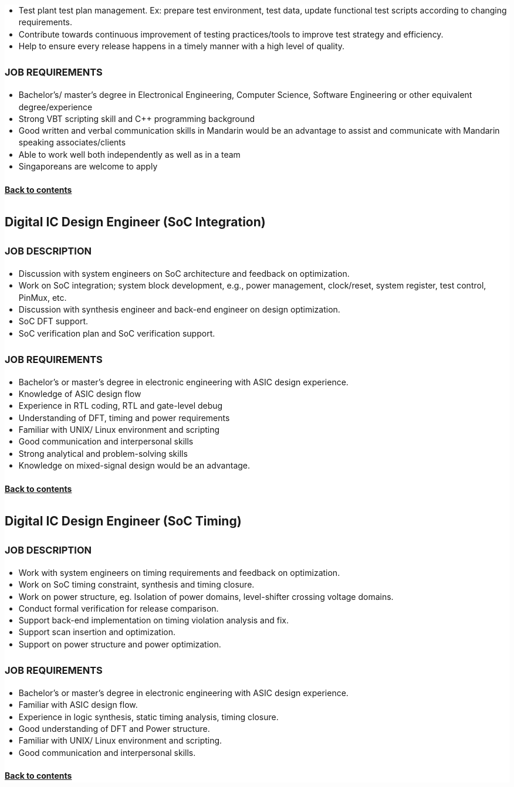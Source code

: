 - Test plant test plan management. Ex: prepare test environment, test data, update functional test scripts according to changing requirements.
- Contribute towards continuous improvement of testing practices/tools to improve test strategy and efficiency.
- Help to ensure every release happens in a timely manner with a high level of quality.
### JOB REQUIREMENTS
- Bachelor’s/ master’s degree in Electronical Engineering, Computer Science, Software Engineering or other equivalent degree/experience
- Strong VBT scripting skill and C++ programming background
- Good written and verbal communication skills in Mandarin would be an advantage to assist and communicate with Mandarin speaking associates/clients
- Able to work well both independently as well as in a team
- Singaporeans are welcome to apply
#### [Back to contents](#Back) 

## Digital IC Design Engineer (SoC Integration) <a name="J12"></a>
### JOB DESCRIPTION
- Discussion with system engineers on SoC architecture and feedback on optimization. 
- Work on SoC integration; system block development, e.g., power management, clock/reset, system register, test control, PinMux, etc.
- Discussion with synthesis engineer and back-end engineer on design optimization.    
- SoC DFT support. 
- SoC verification plan and SoC verification support.
### JOB REQUIREMENTS
- Bachelor’s or master’s degree in electronic engineering with ASIC design experience.
- Knowledge of ASIC design flow
- Experience in RTL coding, RTL and gate-level debug
- Understanding of DFT, timing and power requirements
- Familiar with UNIX/ Linux environment and scripting
- Good communication and interpersonal skills
- Strong analytical and problem-solving skills
- Knowledge on mixed-signal design would be an advantage.
#### [Back to contents](#Back) 

## Digital IC Design Engineer (SoC Timing) <a name="J13"></a>
### JOB DESCRIPTION
- Work with system engineers on timing requirements and feedback on optimization.  
- Work on SoC timing constraint, synthesis and timing closure.
- Work on power structure, eg. Isolation of power domains, level-shifter crossing voltage domains.
- Conduct formal verification for release comparison.
- Support back-end implementation on timing violation analysis and fix.  
- Support scan insertion and optimization.
- Support on power structure and power optimization.   
### JOB REQUIREMENTS
- Bachelor’s or master’s degree in electronic engineering with ASIC design experience.
- Familiar with ASIC design flow.
- Experience in logic synthesis, static timing analysis, timing closure.
- Good understanding of DFT and Power structure.
- Familiar with UNIX/ Linux environment and scripting.
- Good communication and interpersonal skills.
#### [Back to contents](#Back) 
